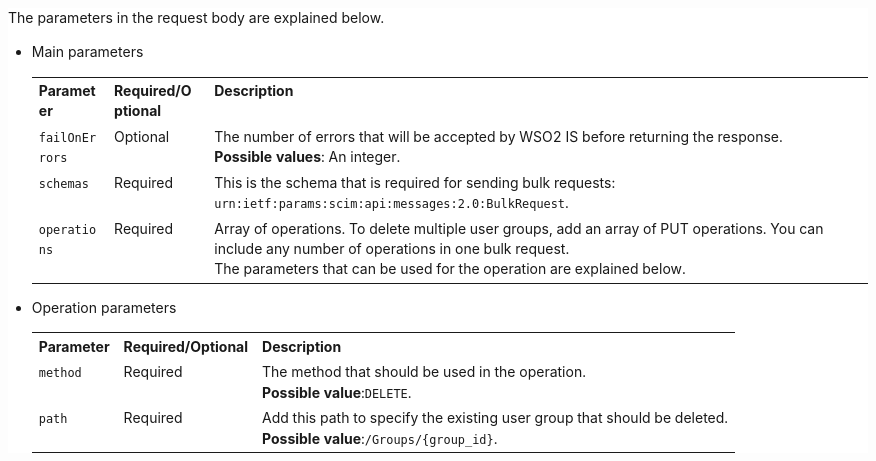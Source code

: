 The parameters in the request body are explained below.
 
-   Main parameters
 
    <table>
       <tr>
           <th>Parameter</th>
           <th>Required/Optional</th>
           <th>Description</th>
       </tr>
       <tr>
           <td><code>failOnErrors</code></td>
           <td>Optional</td>
           <td>The number of errors that will be accepted by WSO2 IS before returning the response.</br>
               <b>Possible values</b>: An integer.
           </td>
       </tr>
       <tr>
           <td><code>schemas</code></td>
           <td>Required</td>
           <td>This is the schema that is required for sending bulk requests:</br>
           <code>urn:ietf:params:scim:api:messages:2.0:BulkRequest</code>.
           </td>
       </tr>
       <tr>
           <td><code>operations</code></td>
           <td>Required</td>
           <td>Array of  operations. To delete multiple user groups, add an array of PUT operations. You can include any number of operations in one bulk request.</br>
           The parameters that can be used for the operation are explained below.
           </td>
       </tr>
    </table>
 
-   Operation parameters
 
    <table>
       <tr>
           <th>Parameter</th>
           <th>Required/Optional</th>
           <th>Description</th>
       </tr>
       <tr>
           <td><code>method</code></td>
           <td>Required</td>
           <td>
               The method that should be used in the operation.</br>
               <b>Possible value</b>:<code>DELETE</code>.
           </td>
       </tr>
       <tr>
           <td><code>path</code></td>
           <td>Required</td>
           <td>
               Add this path to specify the existing user group that should be deleted.</br>
               <b>Possible value</b>:<code>/Groups/{group_id}</code>.
           </td>
       </tr>
    </table>